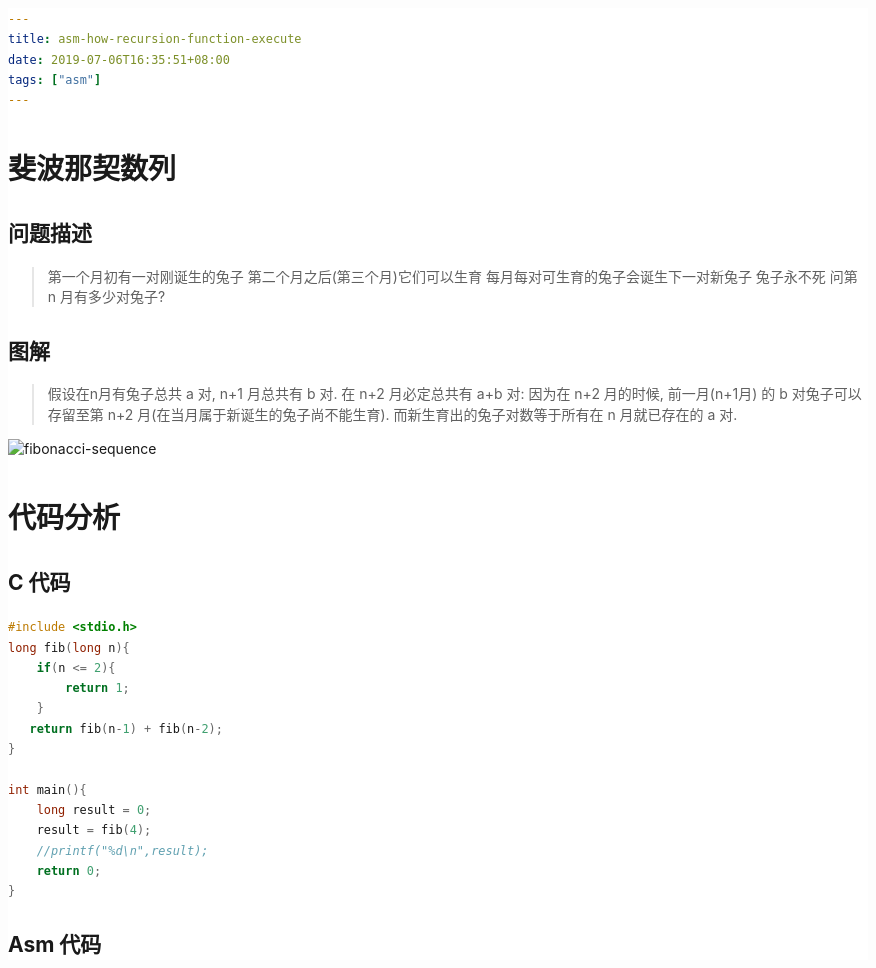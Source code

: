 ```yaml
---
title: asm-how-recursion-function-execute
date: 2019-07-06T16:35:51+08:00
tags: ["asm"]
---
```


# 斐波那契数列

## 问题描述

> 第一个月初有一对刚诞生的兔子
第二个月之后(第三个月)它们可以生育
每月每对可生育的兔子会诞生下一对新兔子
兔子永不死
> 问第 n 月有多少对兔子?

## 图解

> 假设在n月有兔子总共 a 对, n+1 月总共有 b 对. 在 n+2 月必定总共有 a+b 对: 因为在 n+2 月的时候, 前一月(n+1月) 的 b 对兔子可以存留至第 n+2 月(在当月属于新诞生的兔子尚不能生育). 而新生育出的兔子对数等于所有在 n 月就已存在的 a 对.

![fibonacci-sequence](https://github.com/stardustman/pictures/raw/main/img/fibonacci-sequence.png) 

# 代码分析

## C 代码

```cpp
#include <stdio.h>
long fib(long n){
    if(n <= 2){
        return 1;
    }
   return fib(n-1) + fib(n-2);
}

int main(){
    long result = 0;
    result = fib(4);
    //printf("%d\n",result);
    return 0;
}
```

## Asm 代码
